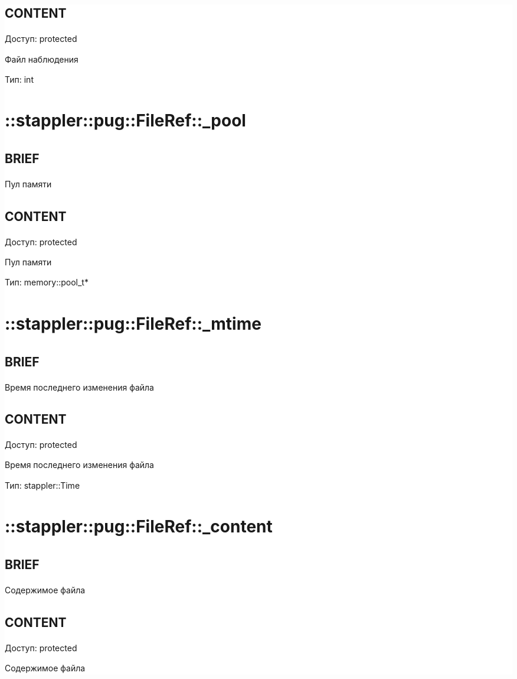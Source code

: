 ## CONTENT

Доступ: protected

Файл наблюдения

Тип: int


# ::stappler::pug::FileRef::_pool

## BRIEF

Пул памяти

## CONTENT

Доступ: protected

Пул памяти

Тип: memory::pool_t*


# ::stappler::pug::FileRef::_mtime

## BRIEF

Время последнего изменения файла

## CONTENT

Доступ: protected

Время последнего изменения файла

Тип: stappler::Time


# ::stappler::pug::FileRef::_content

## BRIEF

Содержимое файла

## CONTENT

Доступ: protected

Содержимое файла
